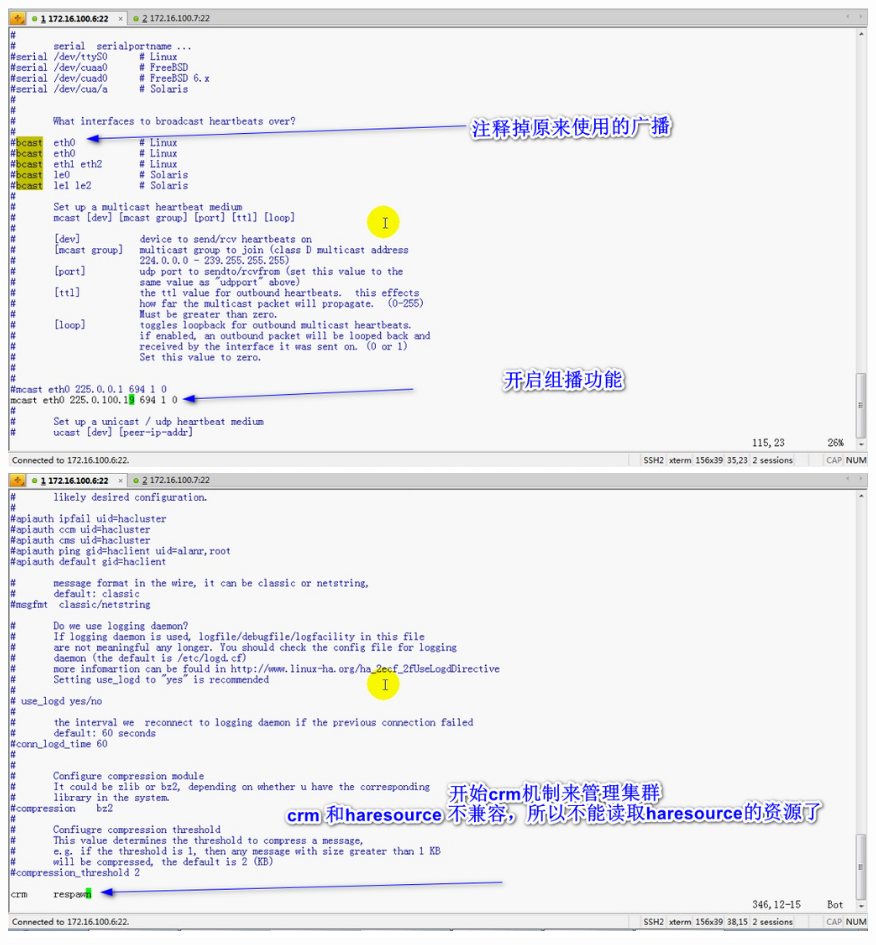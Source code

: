 ![mage-高可用实现34.jpg](https://github.com/Christian-health/christian-health.github.io/blob/master/img/mage-%E9%AB%98%E5%8F%AF%E7%94%A8%E5%AE%9E%E7%8E%B034.jpg?raw=true)      
![mage-高可用实现35.jpg](https://github.com/Christian-health/christian-health.github.io/blob/master/img/mage-%E9%AB%98%E5%8F%AF%E7%94%A8%E5%AE%9E%E7%8E%B035.jpg?raw=true)      